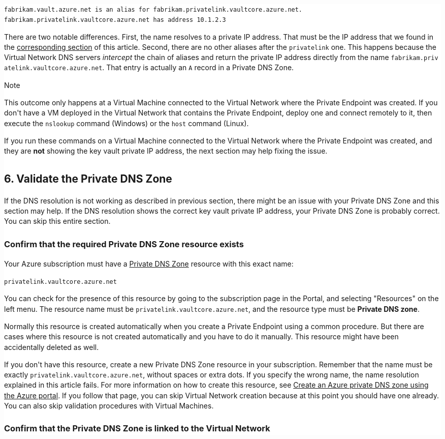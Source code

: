```output
fabrikam.vault.azure.net is an alias for fabrikam.privatelink.vaultcore.azure.net.
fabrikam.privatelink.vaultcore.azure.net has address 10.1.2.3
```

There are two notable differences. First, the name resolves to a private IP address. That must be the IP address that we found in the [corresponding section](#find-the-key-vault-private-ip-address-in-the-virtual-network) of this article. Second, there are no other aliases after the `privatelink` one. This happens because the Virtual Network DNS servers *intercept* the chain of aliases and return the private IP address directly from the name `fabrikam.privatelink.vaultcore.azure.net`. That entry is actually an `A` record in a Private DNS Zone. 

>[!NOTE]
> This outcome only happens at a Virtual Machine connected to the Virtual Network where the Private Endpoint was created. If you don't have a VM deployed in the Virtual Network that contains the Private Endpoint, deploy one and connect remotely to it, then execute the `nslookup` command (Windows) or the `host` command (Linux).

If you run these commands on a Virtual Machine connected to the Virtual Network where the Private Endpoint was created, and they are **not** showing the key vault private IP address, the next section may help fixing the issue.

## 6. Validate the Private DNS Zone

If the DNS resolution is not working as described in previous section, there might be an issue with your Private DNS Zone and this section may help. If the DNS resolution shows the correct key vault private IP address, your Private DNS Zone is probably correct. You can skip this entire section.

### Confirm that the required Private DNS Zone resource exists

Your Azure subscription must have a [Private DNS Zone](/azure/dns/private-dns-privatednszone) resource with this exact name:

`privatelink.vaultcore.azure.net`

You can check for the presence of this resource by going to the subscription page in the Portal, and selecting "Resources" on the left menu. The resource name must be `privatelink.vaultcore.azure.net`, and the resource type must be **Private DNS zone**.

Normally this resource is created automatically when you create a Private Endpoint using a common procedure. But there are cases where this resource is not created automatically and you have to do it manually. This resource might have been accidentally deleted as well.

If you don't have this resource, create a new Private DNS Zone resource in your subscription. Remember that the name must be exactly `privatelink.vaultcore.azure.net`, without spaces or extra dots. If you specify the wrong name, the name resolution explained in this article fails. For more information on how to create this resource, see [Create an Azure private DNS zone using the Azure portal](/azure/dns/private-dns-getstarted-portal). If you follow that page, you can skip Virtual Network creation because at this point you should have one already. You can also skip validation procedures with Virtual Machines.

### Confirm that the Private DNS Zone is linked to the Virtual Network
